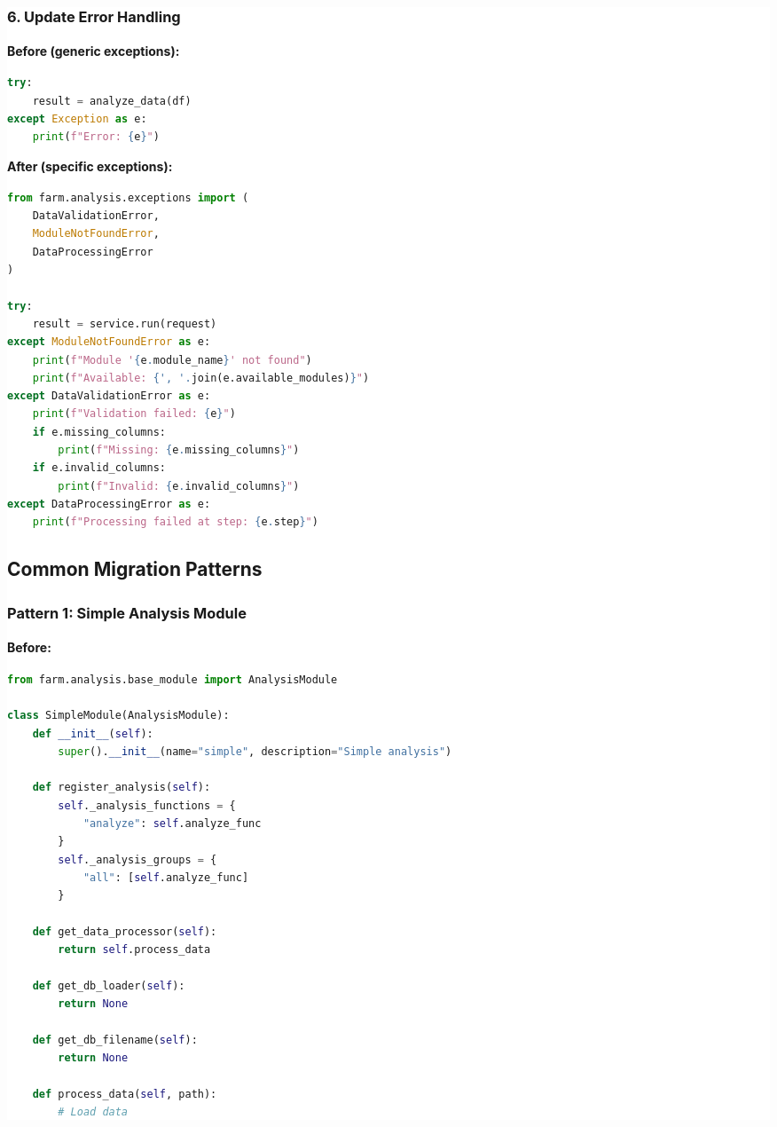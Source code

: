 ### 6. Update Error Handling

**Before (generic exceptions):**
```python
try:
    result = analyze_data(df)
except Exception as e:
    print(f"Error: {e}")
```

**After (specific exceptions):**
```python
from farm.analysis.exceptions import (
    DataValidationError,
    ModuleNotFoundError,
    DataProcessingError
)

try:
    result = service.run(request)
except ModuleNotFoundError as e:
    print(f"Module '{e.module_name}' not found")
    print(f"Available: {', '.join(e.available_modules)}")
except DataValidationError as e:
    print(f"Validation failed: {e}")
    if e.missing_columns:
        print(f"Missing: {e.missing_columns}")
    if e.invalid_columns:
        print(f"Invalid: {e.invalid_columns}")
except DataProcessingError as e:
    print(f"Processing failed at step: {e.step}")
```

## Common Migration Patterns

### Pattern 1: Simple Analysis Module

**Before:**
```python
from farm.analysis.base_module import AnalysisModule

class SimpleModule(AnalysisModule):
    def __init__(self):
        super().__init__(name="simple", description="Simple analysis")
    
    def register_analysis(self):
        self._analysis_functions = {
            "analyze": self.analyze_func
        }
        self._analysis_groups = {
            "all": [self.analyze_func]
        }
    
    def get_data_processor(self):
        return self.process_data
    
    def get_db_loader(self):
        return None
    
    def get_db_filename(self):
        return None
    
    def process_data(self, path):
        # Load data
```